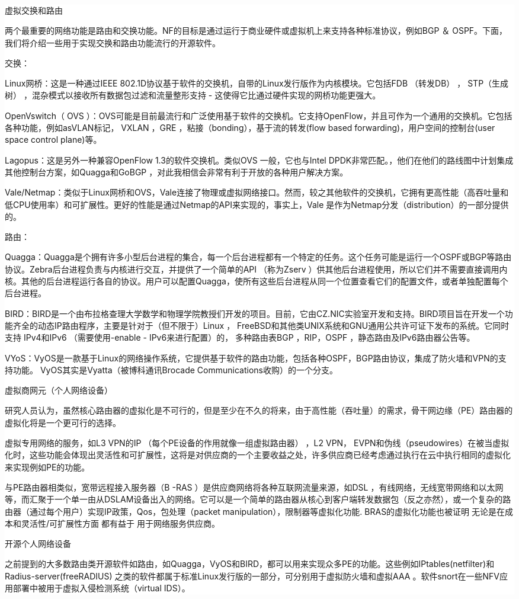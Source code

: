 虚拟交换和路由

两个最重要的网络功能是路由和交换功能。NF的目标是通过运行于商业硬件或虚拟机上来支持各种标准协议，例如BGP
＆ OSPF。下面，我们将介绍一些用于实现交换和路由功能流行的开源软件。

交换：

Linux网桥：这是一种通过IEEE
802.1D协议基于软件的交换机，自带的Linux发行版作为内核模块。它包括FDB （转发DB）
， STP（生成树） ，混杂模式以接收所有数据包过滤和流量整形支持 -
这使得它比通过硬件实现的网桥功能更强大。

OpenVswitch（ OVS
）：OVS可能是目前最流行和广泛使用基于软件的交换机。它支持OpenFlow，并且可作为一个通用的交换机。它包括各种功能，例如asVLAN标记，
VXLAN ，GRE ，粘接（bonding），基于流的转发(flow based
forwarding)，用户空间的控制台(user space control plane)等。

Lagopus：这是另外一种兼容OpenFlow 1.3的软件交换机。类似OVS 一般，它也与Intel
DPDK非常匹配。，他们在他们的路线图中计划集成其他控制台方案，如Quagga和GoBGP
，对此我相信会非常有利于开放的各种用户解决方案。

Vale/Netmap：类似于Linux网桥和OVS，Vale连接了物理或虚拟网络接口。然而，较之其他软件的交换机，它拥有更高性能（高吞吐量和低CPU使用率）和可扩展性。更好的性能是通过Netmap的API来实现的，事实上，Vale
是作为Netmap分发（distribution）的一部分提供的。

路由：

Quagga：Quagga是个拥有许多小型后台进程的集合，每一个后台进程都有一个特定的任务。这个任务可能是运行一个OSPF或BGP等路由协议。Zebra后台进程负责与内核进行交互，并提供了一个简单的API
（称为Zserv
）供其他后台进程使用，所以它们并不需要直接调用内核。其他的后台进程运行各自的协议。用户可以配置Quagga，使所有这些后台进程从同一个位置查看它们的配置文件，或者单独配置每个后台进程。

BIRD：BIRD是一个由布拉格查理大学数学和物理学院教授们开发的项目。目前，它由CZ.NIC实验室开发和支持。BIRD项目旨在开发一个功能齐全的动态IP路由程序，主要是针对于（但不限于）Linux
， FreeBSD和其他类UNIX系统和GNU通用公共许可证下发布的系统。它同时支持 IPv4和IPv6
（需要使用-enable - IPv6来进行配置）的， 多种路由表BGP ，RIP，OSPF
，静态路由及IPv6路由器公告等。

VYoS：VyOS是一款基于Linux的网络操作系统，它提供基于软件的路由功能，包括各种OSPF，BGP路由协议，集成了防火墙和VPN的支持功能。
VyOS其实是Vyatta（被博科通讯Brocade Communications收购）的一个分支。

虚拟商网元（个人网络设备）

研究人员认为，虽然核心路由器的虚拟化是不可行的，但是至少在不久的将来，由于高性能（吞吐量）的需求，骨干网边缘（PE）路由器的虚拟化将是一个更可行的选择。

虚拟专用网络的服务，如L3 VPN的IP （每个PE设备的作用就像一组虚拟路由器） ，L2
VPN，
EVPN和伪线（pseudowires）在被当虚拟化时，这些功能会体现出灵活性和可扩展性，这将是对供应商的一个主要收益之处，许多供应商已经考虑通过执行在云中执行相同的虚拟化来实现例如PE的功能。

与PE路由器相类似，宽带远程接入服务器（B -RAS
）是供应商网络将各种互联网流量来源，如DSL
，有线网络，无线宽带网络和以太网等，而汇聚于一个单一由从DSLAM设备出入的网络。它可以是一个简单的路由器从核心到客户端转发数据包（反之亦然），或一个复杂的路由器（通过每个用户）实现IP政策，Qos，包处理（packet
manipulation），限制器等虚拟化功能. BRAS的虚拟化功能也被证明
无论是在成本和灵活性/可扩展性方面 都有益于 用于网络服务供应商。

开源个人网络设备

之前提到的大多数路由类开源软件如路由，如Quagga，VyOS和BIRD，都可以用来实现众多PE的功能。这些例如IPtables(netfilter)和Radius-server(freeRADIUS)
之类的软件都属于标准Linux发行版的一部分，可分别用于虚拟防火墙和虚拟AAA
。软件snort在一些NFV应用部署中被用于虚拟入侵检测系统（virtual IDS）。

